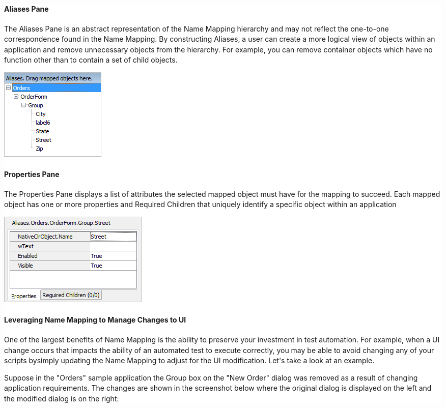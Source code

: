 #### Aliases Pane

The Aliases Pane is an abstract representation of the Name Mapping hierarchy and may not reflect the one-to-one correspondence found in the Name Mapping. By constructing Aliases, a user can create a more logical view of objects within an application and remove unnecessary objects from the hierarchy. For example, you can remove container objects which have no function other than to contain a set of child objects.

![](../media/image149.png)

#### Properties Pane

The Properties Pane displays a list of attributes the selected mapped object must have for the mapping to succeed. Each mapped object has one or more properties and Required Children that uniquely identify a specific object within an application 

![](../media/image150.png)

#### Leveraging Name Mapping to Manage Changes to UI

One of the largest benefits of Name Mapping is the ability to preserve your investment in test automation. For example, when a UI change occurs that impacts the ability of an automated test to execute correctly, you may be able to avoid changing any of your scripts bysimply updating the Name Mapping to adjust for the UI modification.
Let\'s take a look at an example.

Suppose in the \"Orders\" sample application the Group box on the \"New Order\" dialog was removed as a result of changing application requirements. The changes are shown in the screenshot below where the original dialog is displayed on the left and the modified dialog is on the right:
